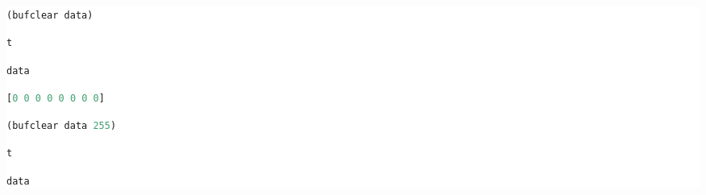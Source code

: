 
</td>
</tr>
<tr>
<td>

```clj
(bufclear data)
```


</td>
<td>

```clj
t
```


</td>
</tr>
<tr>
<td>

```clj
data
```


</td>
<td>

```clj
[0 0 0 0 0 0 0 0]
```


</td>
</tr>
<tr>
<td>

```clj
(bufclear data 255)
```


</td>
<td>

```clj
t
```


</td>
</tr>
<tr>
<td>

```clj
data
```
